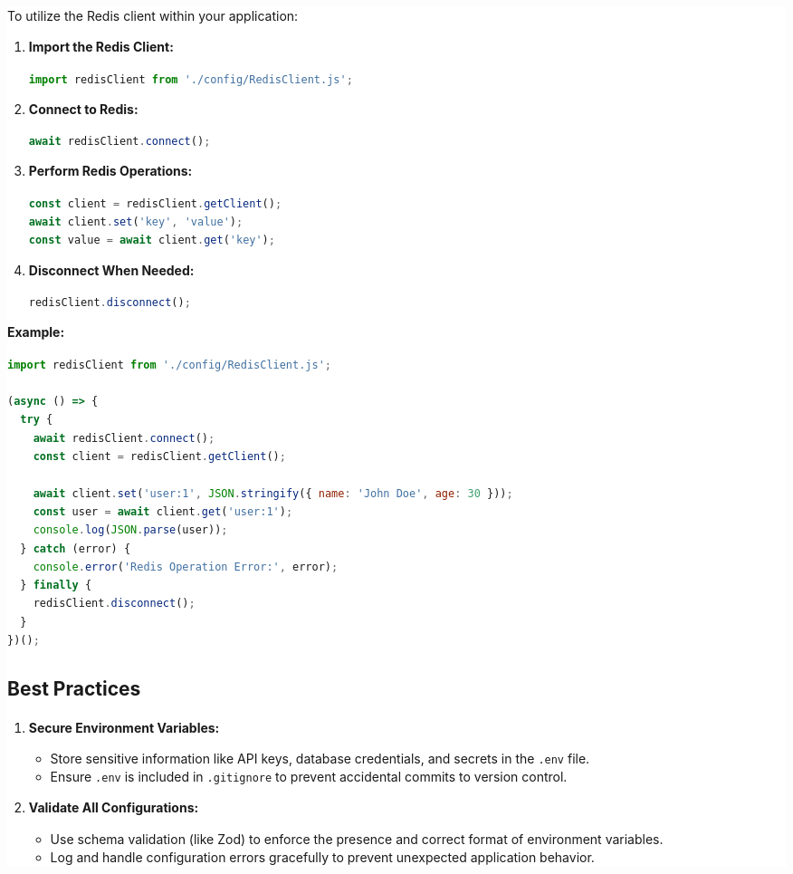 To utilize the Redis client within your application:

1. **Import the Redis Client:**

   ```javascript
   import redisClient from './config/RedisClient.js';
   ```

2. **Connect to Redis:**

   ```javascript
   await redisClient.connect();
   ```

3. **Perform Redis Operations:**

   ```javascript
   const client = redisClient.getClient();
   await client.set('key', 'value');
   const value = await client.get('key');
   ```

4. **Disconnect When Needed:**

   ```javascript
   redisClient.disconnect();
   ```

**Example:**

```javascript
import redisClient from './config/RedisClient.js';

(async () => {
  try {
    await redisClient.connect();
    const client = redisClient.getClient();

    await client.set('user:1', JSON.stringify({ name: 'John Doe', age: 30 }));
    const user = await client.get('user:1');
    console.log(JSON.parse(user));
  } catch (error) {
    console.error('Redis Operation Error:', error);
  } finally {
    redisClient.disconnect();
  }
})();
```

## Best Practices

1. **Secure Environment Variables:**

   - Store sensitive information like API keys, database credentials, and secrets in the `.env` file.
   - Ensure `.env` is included in `.gitignore` to prevent accidental commits to version control.

2. **Validate All Configurations:**

   - Use schema validation (like Zod) to enforce the presence and correct format of environment variables.
   - Log and handle configuration errors gracefully to prevent unexpected application behavior.
